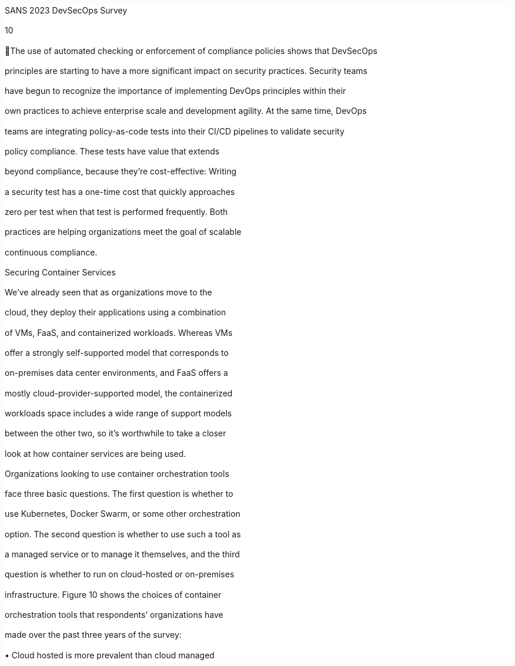 SANS 2023 DevSecOps Survey

10

The use of automated checking or enforcement of compliance policies shows that DevSecOps 

principles are starting to have a more significant impact on security practices. Security teams 

have begun to recognize the importance of implementing DevOps principles within their 

own practices to achieve enterprise scale and development agility. At the same time, DevOps 

teams are integrating policy\-as\-code tests into their CI/CD pipelines to validate security 

policy compliance. These tests have value that extends 

beyond compliance, because they’re cost\-effective: Writing 

a security test has a one\-time cost that quickly approaches 

zero per test when that test is performed frequently. Both 

practices are helping organizations meet the goal of scalable 

continuous compliance.

Securing Container Services

We’ve already seen that as organizations move to the 

cloud, they deploy their applications using a combination 

of VMs, FaaS, and containerized workloads. Whereas VMs 

offer a strongly self\-supported model that corresponds to 

on\-premises data center environments, and FaaS offers a 

mostly cloud\-provider\-supported model, the containerized 

workloads space includes a wide range of support models 

between the other two, so it’s worthwhile to take a closer 

look at how container services are being used.

Organizations looking to use container orchestration tools 

face three basic questions. The first question is whether to 

use Kubernetes, Docker Swarm, or some other orchestration 

option. The second question is whether to use such a tool as 

a managed service or to manage it themselves, and the third 

question is whether to run on cloud\-hosted or on\-premises 

infrastructure. Figure 10 shows the choices of container 

orchestration tools that respondents’ organizations have 

made over the past three years of the survey:

• Cloud hosted is more prevalent than cloud managed 
